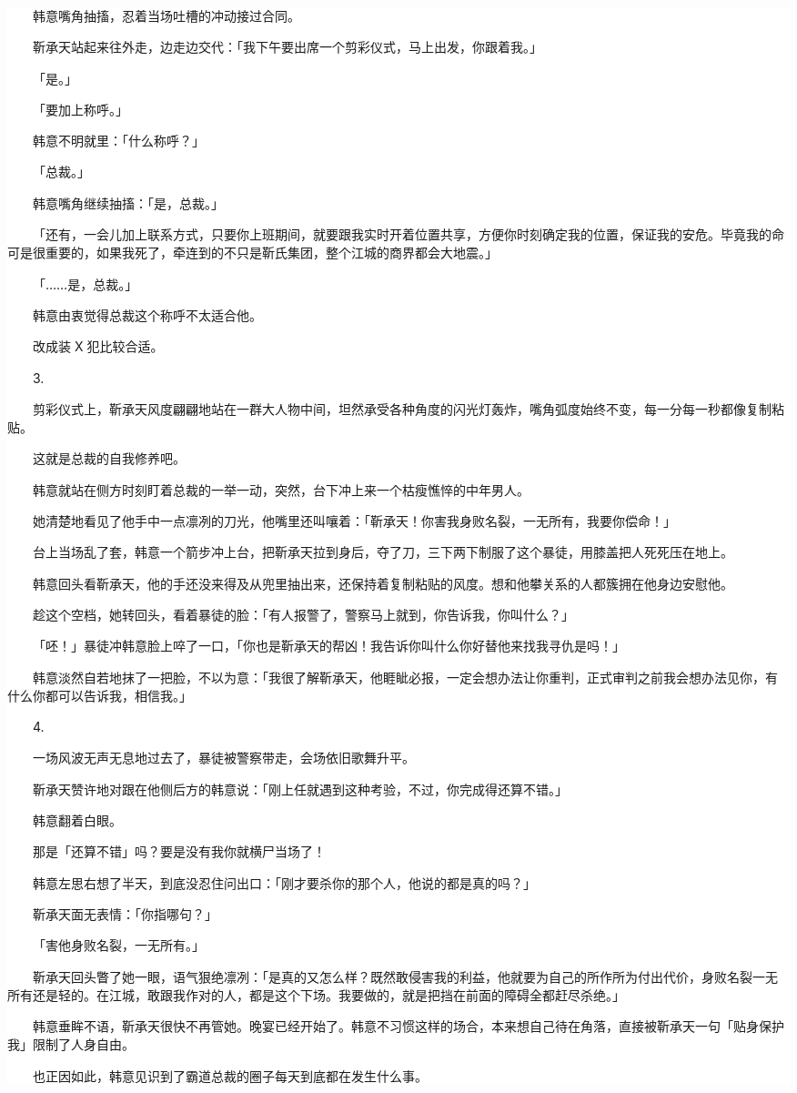 &emsp;&emsp;韩意嘴角抽搐，忍着当场吐槽的冲动接过合同。  
  
&emsp;&emsp;靳承天站起来往外走，边走边交代：「我下午要出席一个剪彩仪式，马上出发，你跟着我。」  
  
&emsp;&emsp;「是。」  
  
&emsp;&emsp;「要加上称呼。」  
  
&emsp;&emsp;韩意不明就里：「什么称呼？」  
  
&emsp;&emsp;「总裁。」  
  
&emsp;&emsp;韩意嘴角继续抽搐：「是，总裁。」  
  
&emsp;&emsp;「还有，一会儿加上联系方式，只要你上班期间，就要跟我实时开着位置共享，方便你时刻确定我的位置，保证我的安危。毕竟我的命可是很重要的，如果我死了，牵连到的不只是靳氏集团，整个江城的商界都会大地震。」  
  
&emsp;&emsp;「……是，总裁。」  
  
&emsp;&emsp;韩意由衷觉得总裁这个称呼不太适合他。  
  
&emsp;&emsp;改成装 X 犯比较合适。  
  
&emsp;&emsp;3.  
  
&emsp;&emsp;剪彩仪式上，靳承天风度翩翩地站在一群大人物中间，坦然承受各种角度的闪光灯轰炸，嘴角弧度始终不变，每一分每一秒都像复制粘贴。  
  
&emsp;&emsp;这就是总裁的自我修养吧。  
  
&emsp;&emsp;韩意就站在侧方时刻盯着总裁的一举一动，突然，台下冲上来一个枯瘦憔悴的中年男人。  
  
&emsp;&emsp;她清楚地看见了他手中一点凛冽的刀光，他嘴里还叫嚷着：「靳承天！你害我身败名裂，一无所有，我要你偿命！」  
  
&emsp;&emsp;台上当场乱了套，韩意一个箭步冲上台，把靳承天拉到身后，夺了刀，三下两下制服了这个暴徒，用膝盖把人死死压在地上。  
  
&emsp;&emsp;韩意回头看靳承天，他的手还没来得及从兜里抽出来，还保持着复制粘贴的风度。想和他攀关系的人都簇拥在他身边安慰他。  
  
&emsp;&emsp;趁这个空档，她转回头，看着暴徒的脸：「有人报警了，警察马上就到，你告诉我，你叫什么？」  
  
&emsp;&emsp;「呸！」暴徒冲韩意脸上啐了一口，「你也是靳承天的帮凶！我告诉你叫什么你好替他来找我寻仇是吗！」  
  
&emsp;&emsp;韩意淡然自若地抹了一把脸，不以为意：「我很了解靳承天，他睚眦必报，一定会想办法让你重判，正式审判之前我会想办法见你，有什么你都可以告诉我，相信我。」  
  
&emsp;&emsp;4.  
  
&emsp;&emsp;一场风波无声无息地过去了，暴徒被警察带走，会场依旧歌舞升平。  
  
&emsp;&emsp;靳承天赞许地对跟在他侧后方的韩意说：「刚上任就遇到这种考验，不过，你完成得还算不错。」  
  
&emsp;&emsp;韩意翻着白眼。  
  
&emsp;&emsp;那是「还算不错」吗？要是没有我你就横尸当场了！  
  
&emsp;&emsp;韩意左思右想了半天，到底没忍住问出口：「刚才要杀你的那个人，他说的都是真的吗？」  
  
&emsp;&emsp;靳承天面无表情：「你指哪句？」  
  
&emsp;&emsp;「害他身败名裂，一无所有。」  
  
&emsp;&emsp;靳承天回头瞥了她一眼，语气狠绝凛冽：「是真的又怎么样？既然敢侵害我的利益，他就要为自己的所作所为付出代价，身败名裂一无所有还是轻的。在江城，敢跟我作对的人，都是这个下场。我要做的，就是把挡在前面的障碍全都赶尽杀绝。」  
  
&emsp;&emsp;韩意垂眸不语，靳承天很快不再管她。晚宴已经开始了。韩意不习惯这样的场合，本来想自己待在角落，直接被靳承天一句「贴身保护我」限制了人身自由。  
  
&emsp;&emsp;也正因如此，韩意见识到了霸道总裁的圈子每天到底都在发生什么事。  
  